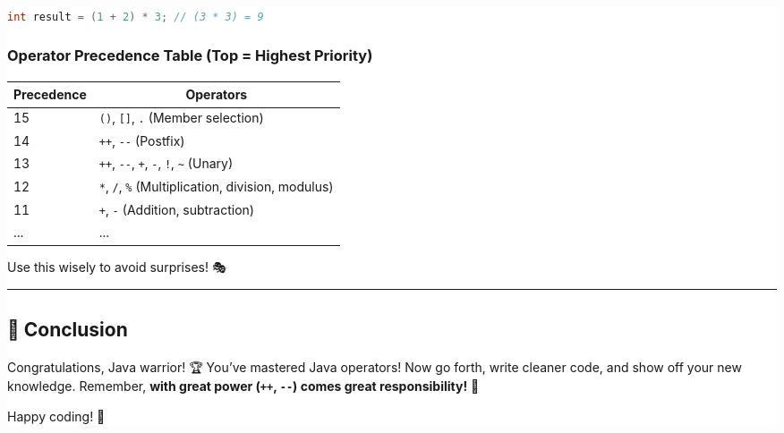 ```java
int result = (1 + 2) * 3; // (3 * 3) = 9
```

### Operator Precedence Table (Top = Highest Priority)

| Precedence | Operators                                         |
| ---------- | ------------------------------------------------- |
| 15         | `()`, `[]`, `.` (Member selection)                |
| 14         | `++`, `--` (Postfix)                              |
| 13         | `++`, `--`, `+`, `-`, `!`, `~` (Unary)            |
| 12         | `*`, `/`, `%` (Multiplication, division, modulus) |
| 11         | `+`, `-` (Addition, subtraction)                  |
| ...        | ...                                               |

Use this wisely to avoid surprises! 🎭

---

## 🎉 Conclusion

Congratulations, Java warrior! 🏆 You’ve mastered Java operators! Now go forth, write cleaner code, and show off your new knowledge. Remember, **with great power (****`++`****, ****`--`****) comes great responsibility!** 💪

Happy coding! 🚀
